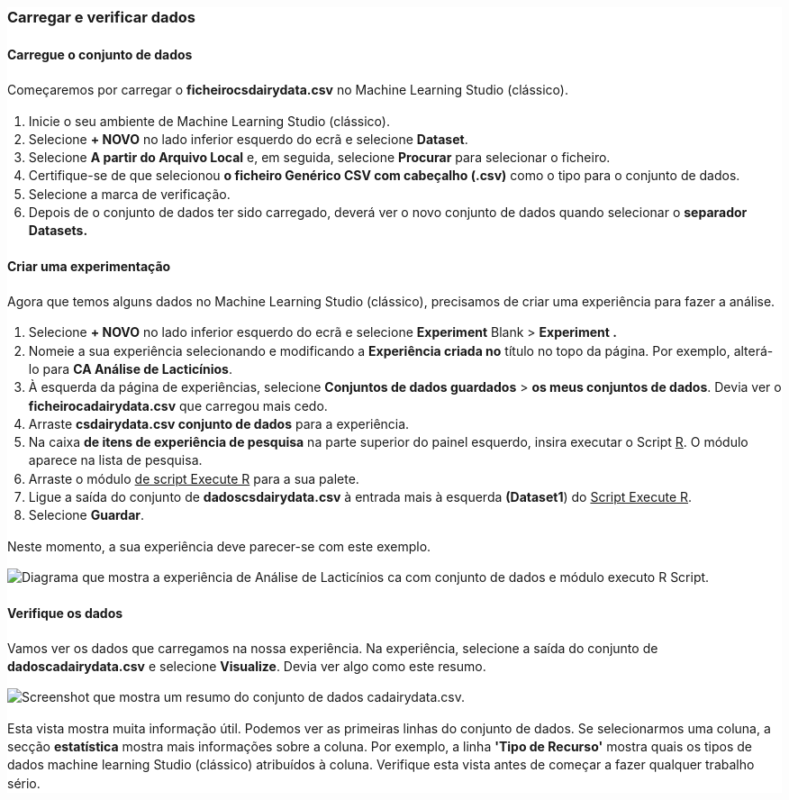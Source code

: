 ### <a name="load-and-check-data"></a>Carregar e verificar dados

#### <a name="load-the-dataset"></a><a id="loading"></a>Carregue o conjunto de dados

Começaremos por carregar o **ficheirocsdairydata.csv** no Machine Learning Studio (clássico).

1. Inicie o seu ambiente de Machine Learning Studio (clássico).
1. Selecione **+ NOVO** no lado inferior esquerdo do ecrã e selecione **Dataset**.
1. Selecione **A partir do Arquivo Local** e, em seguida, selecione **Procurar** para selecionar o ficheiro.
1. Certifique-se de que selecionou **o ficheiro Genérico CSV com cabeçalho (.csv)** como o tipo para o conjunto de dados.
1. Selecione a marca de verificação.
1. Depois de o conjunto de dados ter sido carregado, deverá ver o novo conjunto de dados quando selecionar o **separador Datasets.**

#### <a name="create-an-experiment"></a>Criar uma experimentação

Agora que temos alguns dados no Machine Learning Studio (clássico), precisamos de criar uma experiência para fazer a análise.  

1. Selecione **+ NOVO** no lado inferior esquerdo do ecrã e selecione **Experiment** Blank  >  **Experiment .**
1. Nomeie a sua experiência selecionando e modificando a **Experiência criada no** título no topo da página. Por exemplo, alterá-lo para **CA Análise de Lacticínios**.
1. À esquerda da página de experiências, selecione **Conjuntos de dados guardados**  >  **os meus conjuntos de dados**. Devia ver o **ficheirocadairydata.csv** que carregou mais cedo.
1. Arraste **csdairydata.csv conjunto de dados** para a experiência.
1. Na caixa **de itens de experiência de pesquisa** na parte superior do painel esquerdo, insira executar o Script [R][execute-r-script]. O módulo aparece na lista de pesquisa.
1. Arraste o módulo [de script Execute R][execute-r-script] para a sua palete.
1. Ligue a saída do conjunto de **dadoscsdairydata.csv** à entrada mais à esquerda **(Dataset1**) do [Script Execute R][execute-r-script].
1. Selecione **Guardar**.

Neste momento, a sua experiência deve parecer-se com este exemplo.

![Diagrama que mostra a experiência de Análise de Lacticínios ca com conjunto de dados e módulo executo R Script.](./media/r-quickstart/fig3.png)


#### <a name="check-on-the-data"></a>Verifique os dados

Vamos ver os dados que carregamos na nossa experiência. Na experiência, selecione a saída do conjunto de **dadoscadairydata.csv** e selecione **Visualize**. Devia ver algo como este resumo.

![Screenshot que mostra um resumo do conjunto de dados cadairydata.csv.](./media/r-quickstart/fig4.png)

Esta vista mostra muita informação útil. Podemos ver as primeiras linhas do conjunto de dados. Se selecionarmos uma coluna, a secção **estatística** mostra mais informações sobre a coluna. Por exemplo, a linha **'Tipo de Recurso'** mostra quais os tipos de dados machine learning Studio (clássico) atribuídos à coluna. Verifique esta vista antes de começar a fazer qualquer trabalho sério.


[execute-r-script]: /azure/machine-learning/studio-module-reference/execute-r-script